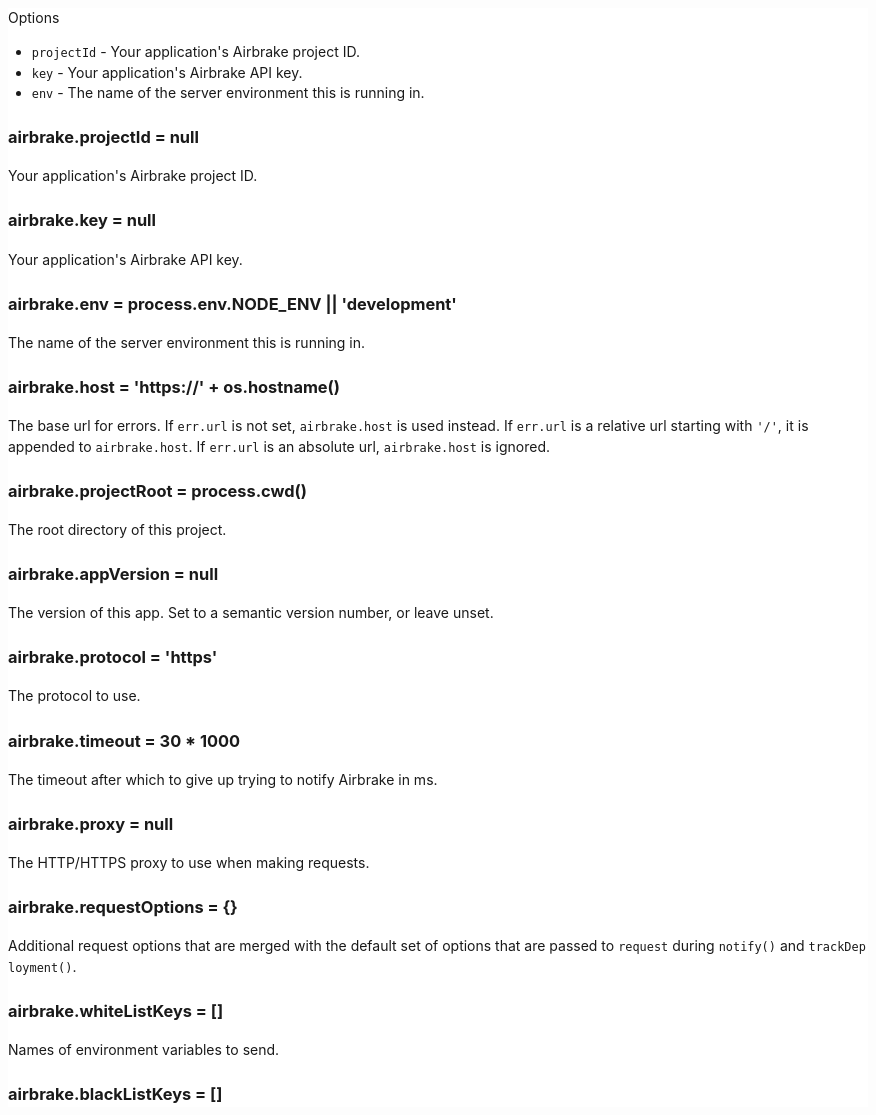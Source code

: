 Options
* `projectId` - Your application's Airbrake project ID.
* `key` - Your application's Airbrake API key.
* `env` - The name of the server environment this is running in.

### airbrake.projectId = null

Your application's Airbrake project ID.

### airbrake.key = null

Your application's Airbrake API key.

### airbrake.env = process.env.NODE_ENV || 'development'

The name of the server environment this is running in.

### airbrake.host = 'https://' + os.hostname()

The base url for errors. If `err.url` is not set, `airbrake.host` is used
instead. If `err.url` is a relative url starting with `'/'`, it is appended
to `airbrake.host`. If `err.url` is an absolute url, `airbrake.host` is ignored.

### airbrake.projectRoot = process.cwd()

The root directory of this project.

### airbrake.appVersion = null

The version of this app. Set to a semantic version number, or leave unset.

### airbrake.protocol = 'https'

The protocol to use.

### airbrake.timeout = 30 * 1000

The timeout after which to give up trying to notify Airbrake in ms.

### airbrake.proxy = null

The HTTP/HTTPS proxy to use when making requests.

### airbrake.requestOptions = {}

Additional request options that are merged with the default set of options that are passed to `request` during `notify()` and `trackDeployment()`.

### airbrake.whiteListKeys = []

Names of environment variables to send.

### airbrake.blackListKeys = []

